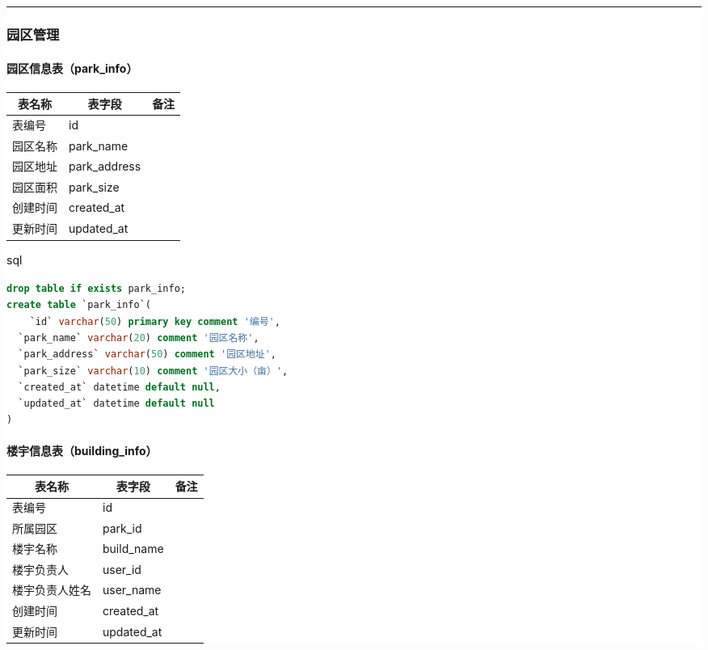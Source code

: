 

----



### 园区管理

#### 园区信息表（park_info）

| 表名称   | 表字段       | 备注 |
| -------- | ------------ | ---- |
| 表编号   | id           |      |
| 园区名称 | park_name    |      |
| 园区地址 | park_address |      |
| 园区面积 | park_size    |      |
| 创建时间 | created_at   |      |
| 更新时间 | updated_at   |      |

sql

```sql
drop table if exists park_info;
create table `park_info`(
	`id` varchar(50) primary key comment '编号',
  `park_name` varchar(20) comment '园区名称',
  `park_address` varchar(50) comment '园区地址',
  `park_size` varchar(10) comment '园区大小（亩）',
  `created_at` datetime default null,
  `updated_at` datetime default null
)
```





#### 楼宇信息表（building_info）

| 表名称         | 表字段     | 备注 |
| -------------- | ---------- | ---- |
| 表编号         | id         |      |
| 所属园区       | park_id    |      |
| 楼宇名称       | build_name |      |
| 楼宇负责人     | user_id    |      |
| 楼宇负责人姓名 | user_name  |      |
| 创建时间       | created_at |      |
| 更新时间       | updated_at |      |
